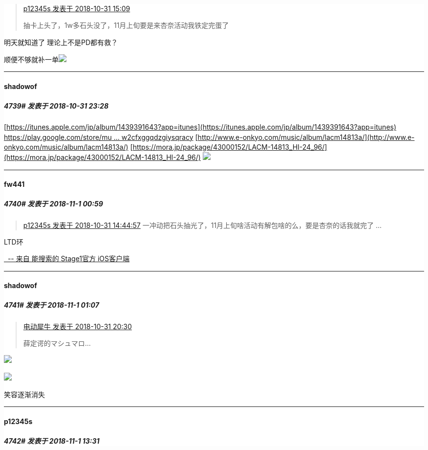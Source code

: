 <blockquote><a href="httphttps://bbs.saraba1st.com/2b/forum.php?mod=redirect&amp;goto=findpost&amp;pid=41441772&amp;ptid=1484979" target="_blank">p12345s 发表于 2018-10-31 15:09</a>

抽卡上头了，1w多石头没了，11月上旬要是来杏奈活动我铁定完蛋了</blockquote>
明天就知道了 理论上不是PD都有救？

顺便不够就补一单<img src="https://static.saraba1st.com/image/smiley/face2017/001.png" referrerpolicy="no-referrer">

*****

####  shadowof  
##### 4739#       发表于 2018-10-31 23:28

[https://itunes.apple.com/jp/album/1439391643?app=itunes](https://itunes.apple.com/jp/album/1439391643?app=itunes)
[https://play.google.com/store/mu ... w2cfxggqdzgiysqracy](https://play.google.com/store/music/album?id=Bwy2ohmmw2cfxggqdzgiysqracy)
[http://www.e-onkyo.com/music/album/lacm14813a/](http://www.e-onkyo.com/music/album/lacm14813a/)
[https://mora.jp/package/43000152/LACM-14813_HI-24_96/](https://mora.jp/package/43000152/LACM-14813_HI-24_96/)
<img src="https://i.imgur.com/SAG9h2k.jpg" referrerpolicy="no-referrer">

*****

####  fw441  
##### 4740#       发表于 2018-11-1 00:59

<blockquote><a href="httphttps://bbs.saraba1st.com/2b/forum.php?mod=redirect&amp;goto=findpost&amp;pid=41441419&amp;ptid=1484979" target="_blank">p12345s 发表于 2018-10-31 14:44:57</a>
一冲动把石头抽光了，11月上旬啥活动有解包啥的么，要是杏奈的话我就完了 ...</blockquote>LTD环

[  -- 来自 能搜索的 Stage1官方 iOS客户端](https://itunes.apple.com/fi/app/saraba1st/id1221237470?mt=8)



*****

####  shadowof  
##### 4741#       发表于 2018-11-1 01:07

<blockquote><a href="httphttps://bbs.saraba1st.com/2b/forum.php?mod=redirect&amp;goto=findpost&amp;pid=41445413&amp;ptid=1484979" target="_blank">电动犀牛 发表于 2018-10-31 20:30</a>

薛定谔的マシュマロ...</blockquote>
<img src="https://i.imgur.com/E5ftKn2.jpg" referrerpolicy="no-referrer">

<img src="https://i.imgur.com/ACwJUfK.jpg" referrerpolicy="no-referrer">

笑容逐渐消失

*****

####  p12345s  
##### 4742#       发表于 2018-11-1 13:31
